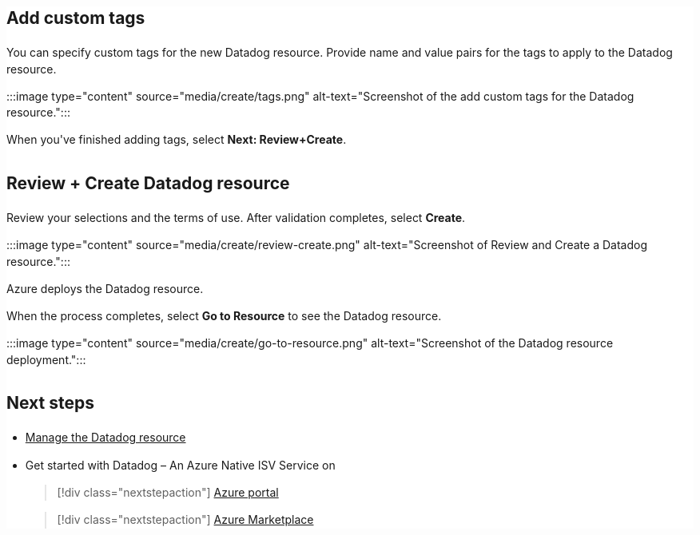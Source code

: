 ## Add custom tags

You can specify custom tags for the new Datadog resource. Provide name and value pairs for the tags to apply to the Datadog resource.

:::image type="content" source="media/create/tags.png" alt-text="Screenshot of the add custom tags for the Datadog resource.":::

When you've finished adding tags, select **Next: Review+Create**.

## Review + Create Datadog resource

Review your selections and the terms of use. After validation completes, select **Create**.

:::image type="content" source="media/create/review-create.png" alt-text="Screenshot of Review and Create a Datadog resource.":::

Azure deploys the Datadog resource.

When the process completes, select **Go to Resource** to see the Datadog resource.

:::image type="content" source="media/create/go-to-resource.png" alt-text="Screenshot of the Datadog resource deployment.":::

## Next steps

- [Manage the Datadog resource](manage.md)
- Get started with Datadog – An Azure Native ISV Service on

    > [!div class="nextstepaction"]
    > [Azure portal](https://portal.azure.com/#view/HubsExtension/BrowseResource/resourceType/Microsoft.Datadog%2Fmonitors)

    > [!div class="nextstepaction"]
    > [Azure Marketplace](https://azuremarketplace.microsoft.com/marketplace/apps/datadog1591740804488.dd_liftr_v2?tab=Overview)
